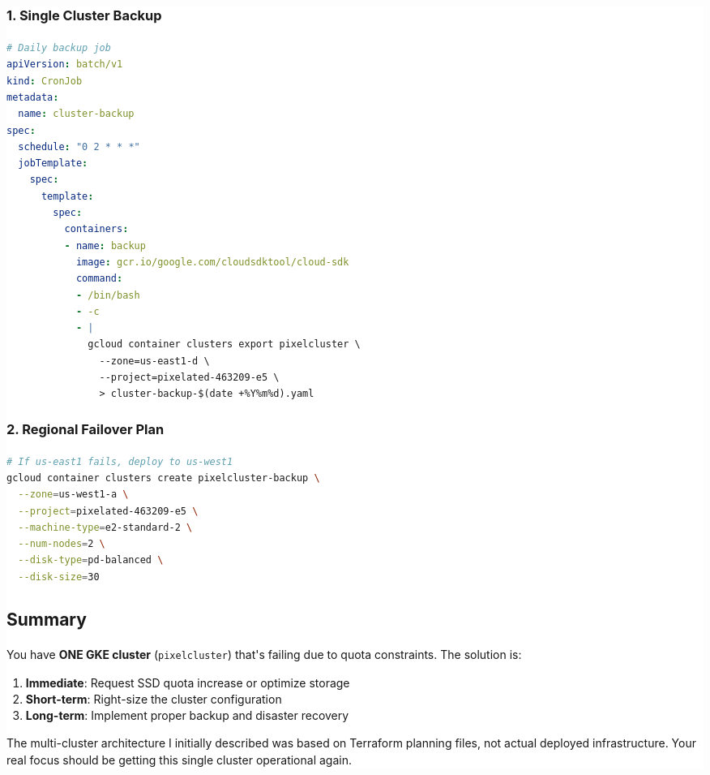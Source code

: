 ### 1. Single Cluster Backup
```yaml
# Daily backup job
apiVersion: batch/v1
kind: CronJob
metadata:
  name: cluster-backup
spec:
  schedule: "0 2 * * *"
  jobTemplate:
    spec:
      template:
        spec:
          containers:
          - name: backup
            image: gcr.io/google.com/cloudsdktool/cloud-sdk
            command:
            - /bin/bash
            - -c
            - |
              gcloud container clusters export pixelcluster \
                --zone=us-east1-d \
                --project=pixelated-463209-e5 \
                > cluster-backup-$(date +%Y%m%d).yaml
```

### 2. Regional Failover Plan
```bash
# If us-east1 fails, deploy to us-west1
gcloud container clusters create pixelcluster-backup \
  --zone=us-west1-a \
  --project=pixelated-463209-e5 \
  --machine-type=e2-standard-2 \
  --num-nodes=2 \
  --disk-type=pd-balanced \
  --disk-size=30
```

## Summary

You have **ONE GKE cluster** (`pixelcluster`) that's failing due to quota constraints. The solution is:

1. **Immediate**: Request SSD quota increase or optimize storage
2. **Short-term**: Right-size the cluster configuration 
3. **Long-term**: Implement proper backup and disaster recovery

The multi-cluster architecture I initially described was based on Terraform planning files, not actual deployed infrastructure. Your real focus should be getting this single cluster operational again.